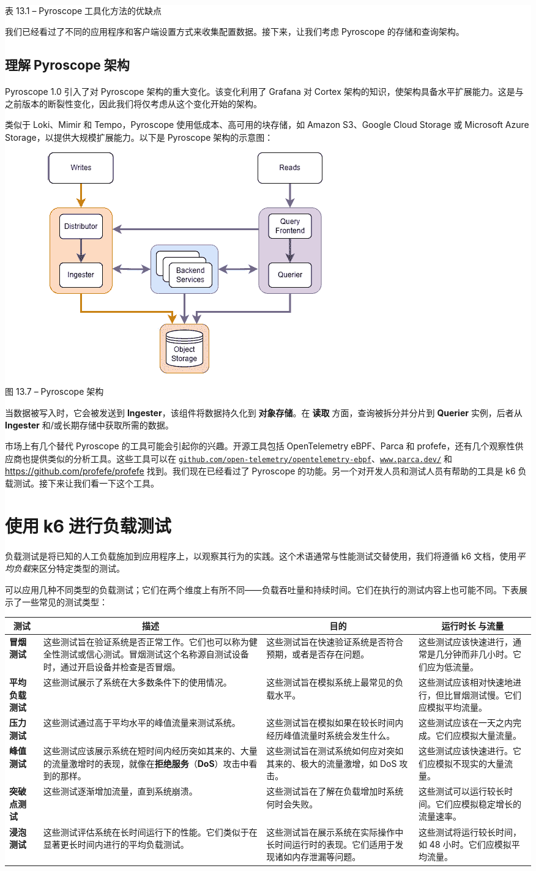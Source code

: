 表 13.1 – Pyroscope 工具化方法的优缺点

我们已经看过了不同的应用程序和客户端设置方式来收集配置数据。接下来，让我们考虑 Pyroscope 的存储和查询架构。

## 理解 Pyroscope 架构

Pyroscope 1.0 引入了对 Pyroscope 架构的重大变化。该变化利用了 Grafana 对 Cortex 架构的知识，使架构具备水平扩展能力。这是与之前版本的断裂性变化，因此我们将仅考虑从这个变化开始的架构。

类似于 Loki、Mimir 和 Tempo，Pyroscope 使用低成本、高可用的块存储，如 Amazon S3、Google Cloud Storage 或 Microsoft Azure Storage，以提供大规模扩展能力。以下是 Pyroscope 架构的示意图：

![图 13.7 – Pyroscope 架构](img/B18277_13_7.jpg)

图 13.7 – Pyroscope 架构

当数据被写入时，它会被发送到 **Ingester**，该组件将数据持久化到 **对象存储**。在 **读取** 方面，查询被拆分并分片到 **Querier** 实例，后者从 **Ingester** 和/或长期存储中获取所需的数据。

市场上有几个替代 Pyroscope 的工具可能会引起你的兴趣。开源工具包括 OpenTelemetry eBPF、Parca 和 profefe，还有几个观察性供应商也提供类似的分析工具。这些工具可以在 [`github.com/open-telemetry/opentelemetry-ebpf`](https://github.com/open-telemetry/opentelemetry-ebpf)、[`www.parca.dev/`](https://www.parca.dev/) 和 https://github.com/profefe/profefe 找到。我们现在已经看过了 Pyroscope 的功能。另一个对开发人员和测试人员有帮助的工具是 k6 负载测试。接下来让我们看一下这个工具。

# 使用 k6 进行负载测试

负载测试是将已知的人工负载施加到应用程序上，以观察其行为的实践。这个术语通常与性能测试交替使用，我们将遵循 k6 文档，使用*平均负载*来区分特定类型的测试。

可以应用几种不同类型的负载测试；它们在两个维度上有所不同——负载吞吐量和持续时间。它们在执行的测试内容上也可能不同。下表展示了一些常见的测试类型：

| **测试** | **描述** | **目的** | **运行时长** **与流量** |
| --- | --- | --- | --- |
| **冒烟测试** | 这些测试旨在验证系统是否正常工作。它们也可以称为健全性测试或信心测试。冒烟测试这个名称源自测试设备时，通过开启设备并检查是否冒烟。 | 这些测试旨在快速验证系统是否符合预期，或者是否存在问题。 | 这些测试应该快速进行，通常是几分钟而非几小时。它们应为低流量。 |
| **平均** **负载测试** | 这些测试展示了系统在大多数条件下的使用情况。 | 这些测试旨在模拟系统上最常见的负载水平。 | 这些测试应该相对快速地进行，但比冒烟测试慢。它们应模拟平均流量。 |
| **压力测试** | 这些测试通过高于平均水平的峰值流量来测试系统。 | 这些测试旨在模拟如果在较长时间内经历峰值流量时系统会发生什么。 | 这些测试应该在一天之内完成。它们应模拟大量流量。 |
| **峰值测试** | 这些测试应该展示系统在短时间内经历突如其来的、大量的流量激增时的表现，就像在**拒绝服务**（**DoS**）攻击中看到的那样。 | 这些测试旨在测试系统如何应对突如其来的、极大的流量激增，如 DoS 攻击。 | 这些测试应该快速进行。它们应模拟不现实的大量流量。 |
| **突破点测试** | 这些测试逐渐增加流量，直到系统崩溃。 | 这些测试旨在了解在负载增加时系统何时会失败。 | 这些测试可以运行较长时间。它们应模拟稳定增长的流量速率。 |
| **浸泡测试** | 这些测试评估系统在长时间运行下的性能。它们类似于在显著更长时间内进行的平均负载测试。 | 这些测试旨在展示系统在实际操作中长时间运行时的表现。它们适用于发现诸如内存泄漏等问题。 | 这些测试将运行较长时间，如 48 小时。它们应模拟平均流量。 |
